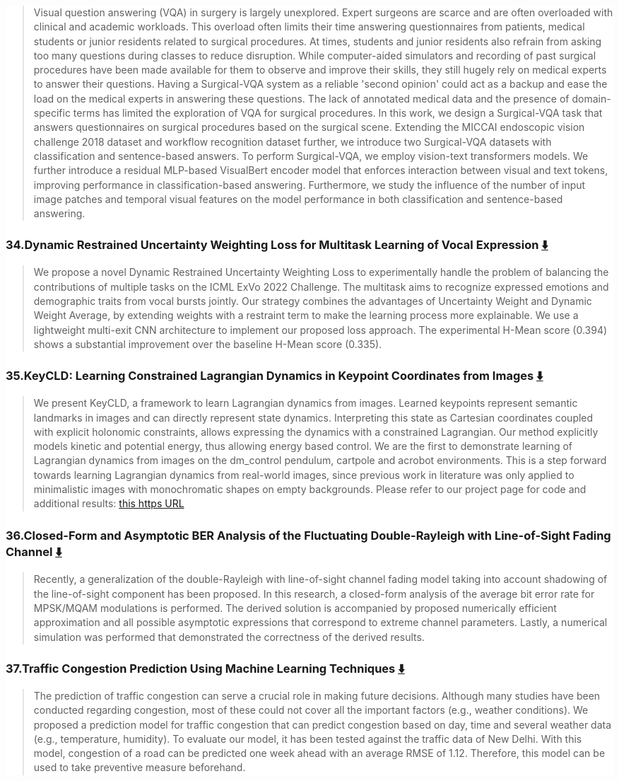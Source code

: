 >  Visual question answering (VQA) in surgery is largely unexplored. Expert surgeons are scarce and are often overloaded with clinical and academic workloads. This overload often limits their time answering questionnaires from patients, medical students or junior residents related to surgical procedures. At times, students and junior residents also refrain from asking too many questions during classes to reduce disruption. While computer-aided simulators and recording of past surgical procedures have been made available for them to observe and improve their skills, they still hugely rely on medical experts to answer their questions. Having a Surgical-VQA system as a reliable 'second opinion' could act as a backup and ease the load on the medical experts in answering these questions. The lack of annotated medical data and the presence of domain-specific terms has limited the exploration of VQA for surgical procedures. In this work, we design a Surgical-VQA task that answers questionnaires on surgical procedures based on the surgical scene. Extending the MICCAI endoscopic vision challenge 2018 dataset and workflow recognition dataset further, we introduce two Surgical-VQA datasets with classification and sentence-based answers. To perform Surgical-VQA, we employ vision-text transformers models. We further introduce a residual MLP-based VisualBert encoder model that enforces interaction between visual and text tokens, improving performance in classification-based answering. Furthermore, we study the influence of the number of input image patches and temporal visual features on the model performance in both classification and sentence-based answering.      
### 34.Dynamic Restrained Uncertainty Weighting Loss for Multitask Learning of Vocal Expression  [ :arrow_down: ](https://arxiv.org/pdf/2206.11049.pdf)
>  We propose a novel Dynamic Restrained Uncertainty Weighting Loss to experimentally handle the problem of balancing the contributions of multiple tasks on the ICML ExVo 2022 Challenge. The multitask aims to recognize expressed emotions and demographic traits from vocal bursts jointly. Our strategy combines the advantages of Uncertainty Weight and Dynamic Weight Average, by extending weights with a restraint term to make the learning process more explainable. We use a lightweight multi-exit CNN architecture to implement our proposed loss approach. The experimental H-Mean score (0.394) shows a substantial improvement over the baseline H-Mean score (0.335).      
### 35.KeyCLD: Learning Constrained Lagrangian Dynamics in Keypoint Coordinates from Images  [ :arrow_down: ](https://arxiv.org/pdf/2206.11030.pdf)
>  We present KeyCLD, a framework to learn Lagrangian dynamics from images. Learned keypoints represent semantic landmarks in images and can directly represent state dynamics. Interpreting this state as Cartesian coordinates coupled with explicit holonomic constraints, allows expressing the dynamics with a constrained Lagrangian. Our method explicitly models kinetic and potential energy, thus allowing energy based control. We are the first to demonstrate learning of Lagrangian dynamics from images on the dm_control pendulum, cartpole and acrobot environments. This is a step forward towards learning Lagrangian dynamics from real-world images, since previous work in literature was only applied to minimalistic images with monochromatic shapes on empty backgrounds. Please refer to our project page for code and additional results: <a class="link-external link-https" href="https://rdaems.github.io/keycld/" rel="external noopener nofollow">this https URL</a>      
### 36.Closed-Form and Asymptotic BER Analysis of the Fluctuating Double-Rayleigh with Line-of-Sight Fading Channel  [ :arrow_down: ](https://arxiv.org/pdf/2206.10995.pdf)
>  Recently, a generalization of the double-Rayleigh with line-of-sight channel fading model taking into account shadowing of the line-of-sight component has been proposed. In this research, a closed-form analysis of the average bit error rate for MPSK/MQAM modulations is performed. The derived solution is accompanied by proposed numerically efficient approximation and all possible asymptotic expressions that correspond to extreme channel parameters. Lastly, a numerical simulation was performed that demonstrated the correctness of the derived results.      
### 37.Traffic Congestion Prediction Using Machine Learning Techniques  [ :arrow_down: ](https://arxiv.org/pdf/2206.10983.pdf)
>  The prediction of traffic congestion can serve a crucial role in making future decisions. Although many studies have been conducted regarding congestion, most of these could not cover all the important factors (e.g., weather conditions). We proposed a prediction model for traffic congestion that can predict congestion based on day, time and several weather data (e.g., temperature, humidity). To evaluate our model, it has been tested against the traffic data of New Delhi. With this model, congestion of a road can be predicted one week ahead with an average RMSE of 1.12. Therefore, this model can be used to take preventive measure beforehand.      